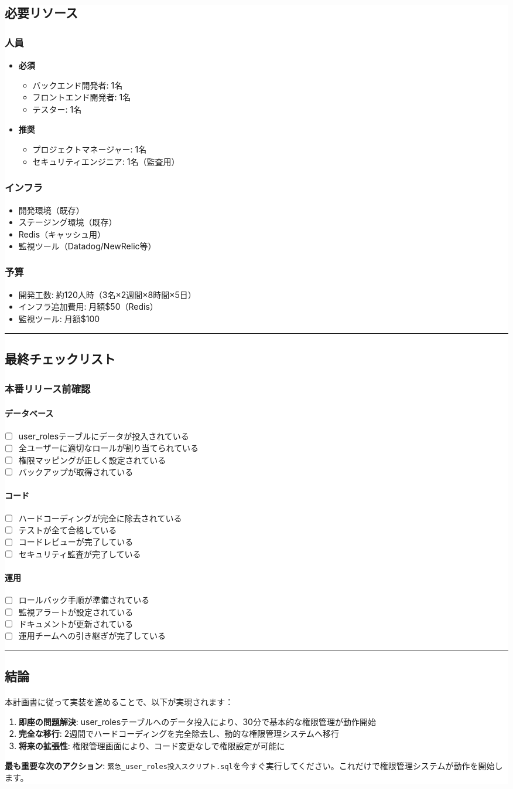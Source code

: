 
## 必要リソース

### 人員
- **必須**
  - バックエンド開発者: 1名
  - フロントエンド開発者: 1名
  - テスター: 1名

- **推奨**
  - プロジェクトマネージャー: 1名
  - セキュリティエンジニア: 1名（監査用）

### インフラ
- 開発環境（既存）
- ステージング環境（既存）
- Redis（キャッシュ用）
- 監視ツール（Datadog/NewRelic等）

### 予算
- 開発工数: 約120人時（3名×2週間×8時間×5日）
- インフラ追加費用: 月額$50（Redis）
- 監視ツール: 月額$100

---

## 最終チェックリスト

### 本番リリース前確認

#### データベース
- [ ] user_rolesテーブルにデータが投入されている
- [ ] 全ユーザーに適切なロールが割り当てられている
- [ ] 権限マッピングが正しく設定されている
- [ ] バックアップが取得されている

#### コード
- [ ] ハードコーディングが完全に除去されている
- [ ] テストが全て合格している
- [ ] コードレビューが完了している
- [ ] セキュリティ監査が完了している

#### 運用
- [ ] ロールバック手順が準備されている
- [ ] 監視アラートが設定されている
- [ ] ドキュメントが更新されている
- [ ] 運用チームへの引き継ぎが完了している

---

## 結論

本計画書に従って実装を進めることで、以下が実現されます：

1. **即座の問題解決**: user_rolesテーブルへのデータ投入により、30分で基本的な権限管理が動作開始
2. **完全な移行**: 2週間でハードコーディングを完全除去し、動的な権限管理システムへ移行
3. **将来の拡張性**: 権限管理画面により、コード変更なしで権限設定が可能に

**最も重要な次のアクション**: 
`緊急_user_roles投入スクリプト.sql`を今すぐ実行してください。これだけで権限管理システムが動作を開始します。